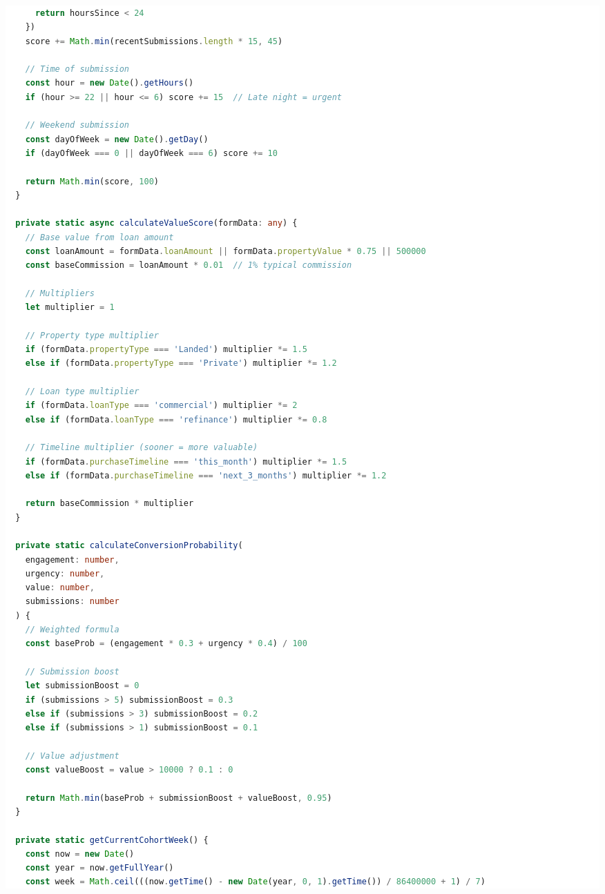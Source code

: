```typescript
      return hoursSince < 24
    })
    score += Math.min(recentSubmissions.length * 15, 45)

    // Time of submission
    const hour = new Date().getHours()
    if (hour >= 22 || hour <= 6) score += 15  // Late night = urgent

    // Weekend submission
    const dayOfWeek = new Date().getDay()
    if (dayOfWeek === 0 || dayOfWeek === 6) score += 10

    return Math.min(score, 100)
  }

  private static async calculateValueScore(formData: any) {
    // Base value from loan amount
    const loanAmount = formData.loanAmount || formData.propertyValue * 0.75 || 500000
    const baseCommission = loanAmount * 0.01  // 1% typical commission

    // Multipliers
    let multiplier = 1

    // Property type multiplier
    if (formData.propertyType === 'Landed') multiplier *= 1.5
    else if (formData.propertyType === 'Private') multiplier *= 1.2

    // Loan type multiplier
    if (formData.loanType === 'commercial') multiplier *= 2
    else if (formData.loanType === 'refinance') multiplier *= 0.8

    // Timeline multiplier (sooner = more valuable)
    if (formData.purchaseTimeline === 'this_month') multiplier *= 1.5
    else if (formData.purchaseTimeline === 'next_3_months') multiplier *= 1.2

    return baseCommission * multiplier
  }

  private static calculateConversionProbability(
    engagement: number,
    urgency: number,
    value: number,
    submissions: number
  ) {
    // Weighted formula
    const baseProb = (engagement * 0.3 + urgency * 0.4) / 100

    // Submission boost
    let submissionBoost = 0
    if (submissions > 5) submissionBoost = 0.3
    else if (submissions > 3) submissionBoost = 0.2
    else if (submissions > 1) submissionBoost = 0.1

    // Value adjustment
    const valueBoost = value > 10000 ? 0.1 : 0

    return Math.min(baseProb + submissionBoost + valueBoost, 0.95)
  }

  private static getCurrentCohortWeek() {
    const now = new Date()
    const year = now.getFullYear()
    const week = Math.ceil(((now.getTime() - new Date(year, 0, 1).getTime()) / 86400000 + 1) / 7)
```